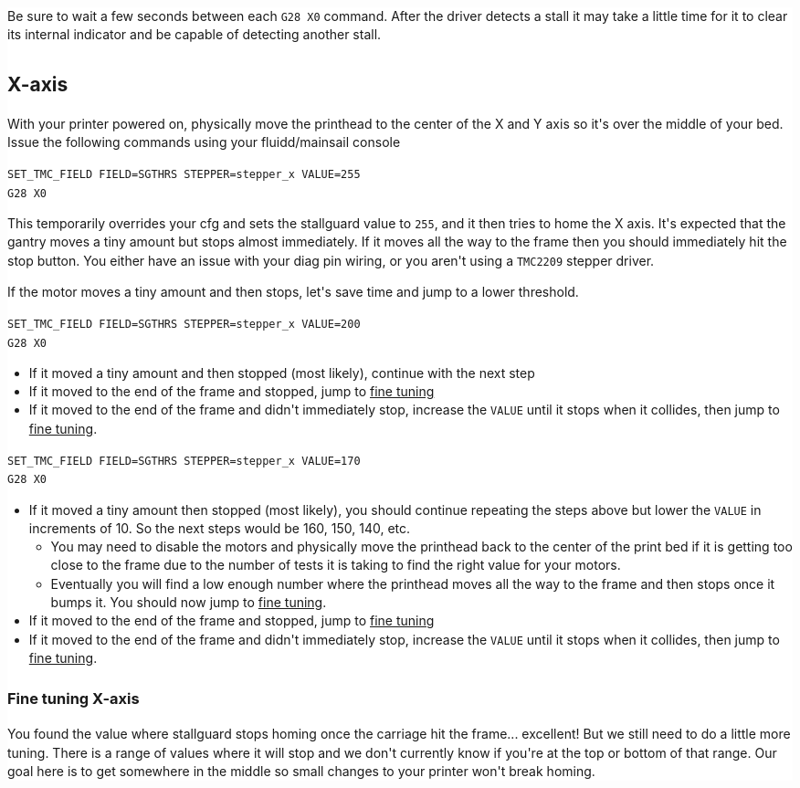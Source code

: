 Be sure to wait a few seconds between each `G28 X0` command. After the driver detects a stall it may take a little time for it to clear its internal indicator and be capable of detecting another stall.

## X-axis
With your printer powered on, physically move the printhead to the center of the X and Y axis so it's over the middle of your bed. Issue the following commands using your fluidd/mainsail console

```
SET_TMC_FIELD FIELD=SGTHRS STEPPER=stepper_x VALUE=255
G28 X0
```

This temporarily overrides your cfg and sets the stallguard value to `255`, and it then tries to home the X axis. It's expected that the gantry moves a tiny amount but stops almost immediately. If it moves all the way to the frame then you should immediately hit the stop button. You either have an issue with your diag pin wiring, or you aren't using a `TMC2209` stepper driver. 

If the motor moves a tiny amount and then stops, let's save time and jump to a lower threshold. 

```
SET_TMC_FIELD FIELD=SGTHRS STEPPER=stepper_x VALUE=200
G28 X0
```

  * If it moved a tiny amount and then stopped (most likely), continue with the next step
  * If it moved to the end of the frame and stopped, jump to <a href="/t100/1.1/configure/sensorless-homing-prep/#fine-tuning-x-axis">fine tuning</a>
  * If it moved to the end of the frame and didn't immediately stop, increase the `VALUE` until it stops when it collides, then jump to <a href="/t100/1.1/configure/sensorless-homing-prep/#fine-tuning-x-axis">fine tuning</a>.

```
SET_TMC_FIELD FIELD=SGTHRS STEPPER=stepper_x VALUE=170
G28 X0
```

  * If it moved a tiny amount then stopped (most likely), you should continue repeating the steps above but lower the `VALUE` in increments of 10. So the next steps would be 160, 150, 140, etc. 
    * You may need to disable the motors and physically move the printhead back to the center of the print bed if it is getting too close to the frame due to the number of tests it is taking to find the right value for your motors. 
    * Eventually you will find a low enough number where the printhead moves all the way to the frame and then stops once it bumps it. You should now jump to <a href="/t100/1.1/configure/sensorless-homing-prep/#fine-tuning-x-axis">fine tuning</a>.
  * If it moved to the end of the frame and stopped, jump to <a href="/t100/1.1/configure/sensorless-homing-prep/#fine-tuning-x-axis">fine tuning</a>
  * If it moved to the end of the frame and didn't immediately stop, increase the `VALUE` until it stops when it collides, then jump to <a href="/t100/1.1/configure/sensorless-homing-prep/#fine-tuning-x-axis">fine tuning</a>.

### Fine tuning X-axis
You found the value where stallguard stops homing once the carriage hit the frame... excellent! But we still need to do a little more tuning. There is a range of values where it will stop and we don't currently know if you're at the top or bottom of that range. Our goal here is to get somewhere in the middle so small changes to your printer won't break homing. 
